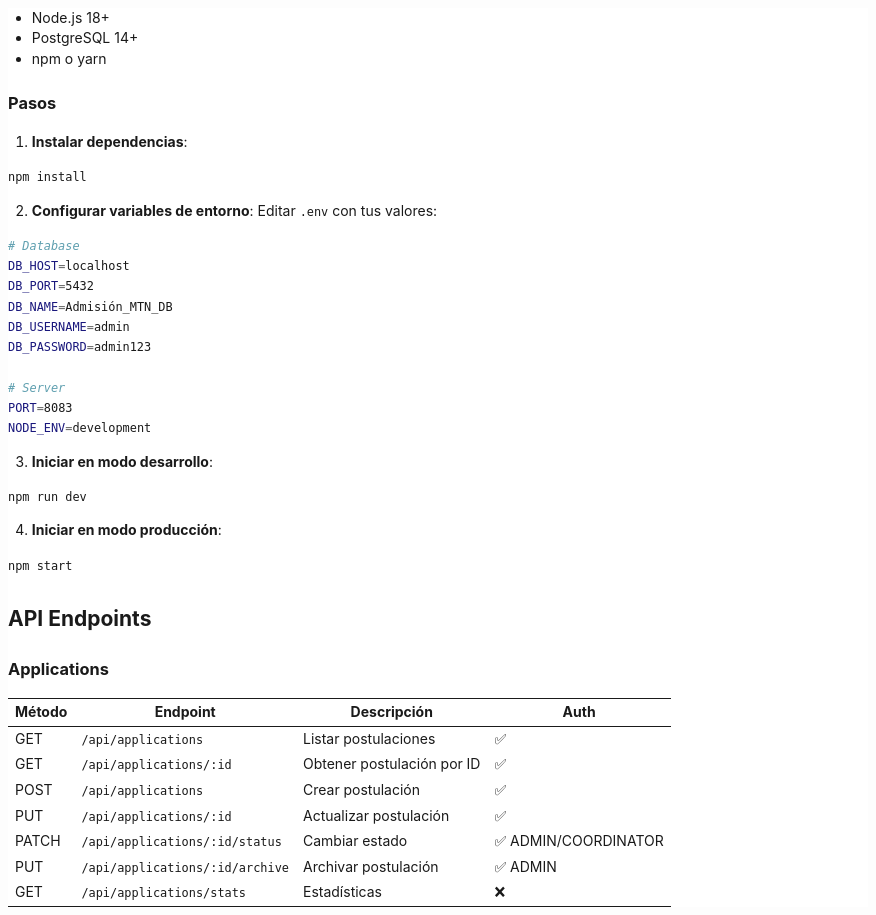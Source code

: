 - Node.js 18+
- PostgreSQL 14+
- npm o yarn

### Pasos

1. **Instalar dependencias**:
```bash
npm install
```

2. **Configurar variables de entorno**:
Editar `.env` con tus valores:
```bash
# Database
DB_HOST=localhost
DB_PORT=5432
DB_NAME=Admisión_MTN_DB
DB_USERNAME=admin
DB_PASSWORD=admin123

# Server
PORT=8083
NODE_ENV=development
```

3. **Iniciar en modo desarrollo**:
```bash
npm run dev
```

4. **Iniciar en modo producción**:
```bash
npm start
```

## API Endpoints

### Applications

| Método | Endpoint | Descripción | Auth |
|--------|----------|-------------|------|
| GET | `/api/applications` | Listar postulaciones | ✅ |
| GET | `/api/applications/:id` | Obtener postulación por ID | ✅ |
| POST | `/api/applications` | Crear postulación | ✅ |
| PUT | `/api/applications/:id` | Actualizar postulación | ✅ |
| PATCH | `/api/applications/:id/status` | Cambiar estado | ✅ ADMIN/COORDINATOR |
| PUT | `/api/applications/:id/archive` | Archivar postulación | ✅ ADMIN |
| GET | `/api/applications/stats` | Estadísticas | ❌ |
